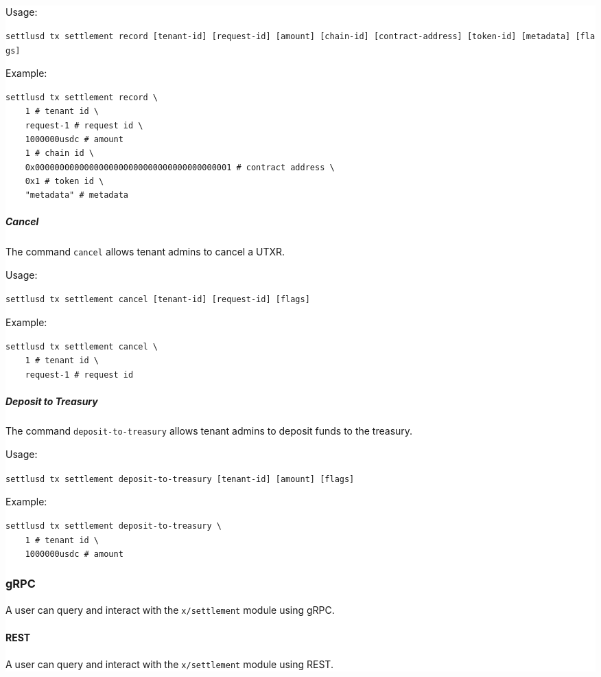 Usage:
```shell
settlusd tx settlement record [tenant-id] [request-id] [amount] [chain-id] [contract-address] [token-id] [metadata] [flags] 
```

Example:
```shell
settlusd tx settlement record \
    1 # tenant id \
    request-1 # request id \
    1000000usdc # amount
    1 # chain id \
    0x0000000000000000000000000000000000000001 # contract address \
    0x1 # token id \
    "metadata" # metadata
```

##### Cancel
The command `cancel` allows tenant admins to cancel a UTXR.

Usage:
```shell
settlusd tx settlement cancel [tenant-id] [request-id] [flags]
```

Example:
```shell
settlusd tx settlement cancel \
    1 # tenant id \
    request-1 # request id
```

##### Deposit to Treasury
The command `deposit-to-treasury` allows tenant admins to deposit funds to the treasury.

Usage:
```shell
settlusd tx settlement deposit-to-treasury [tenant-id] [amount] [flags]
```

Example:
```shell
settlusd tx settlement deposit-to-treasury \
    1 # tenant id \
    1000000usdc # amount
```

### gRPC
A user can query and interact with the `x/settlement` module using gRPC.


#### REST
A user can query and interact with the `x/settlement` module using REST.

